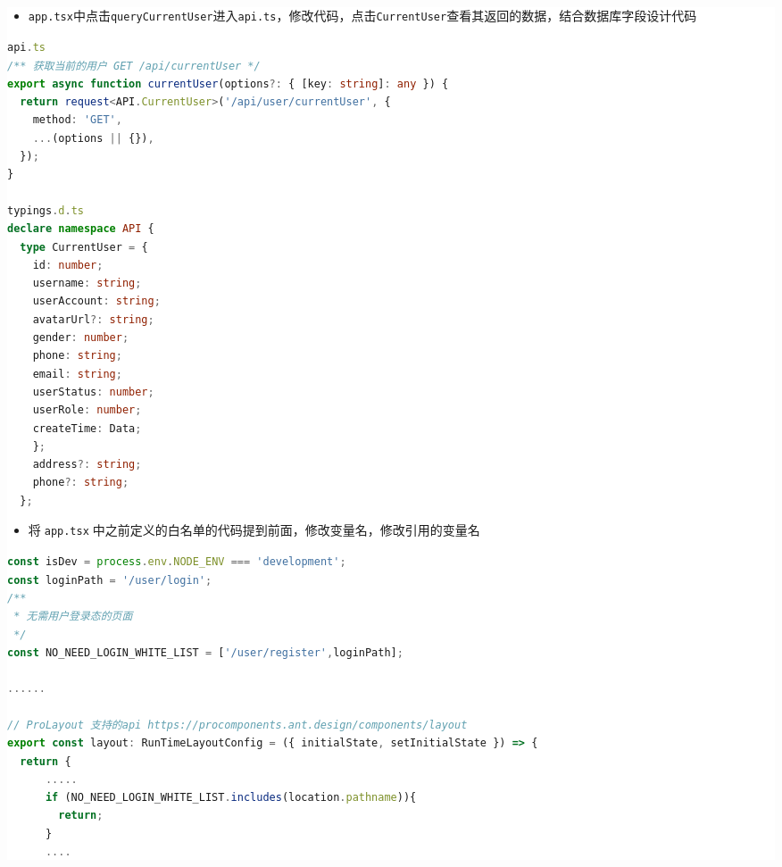 - `app.tsx`中点击`queryCurrentUser`进入`api.ts`，修改代码，点击`CurrentUser`查看其返回的数据，结合数据库字段设计代码

```ts
api.ts
/** 获取当前的用户 GET /api/currentUser */
export async function currentUser(options?: { [key: string]: any }) {
  return request<API.CurrentUser>('/api/user/currentUser', {
    method: 'GET',
    ...(options || {}),
  });
}

typings.d.ts
declare namespace API {
  type CurrentUser = {
    id: number;
    username: string;
    userAccount: string;
    avatarUrl?: string;
    gender: number;
    phone: string;
    email: string;
    userStatus: number;
    userRole: number;
    createTime: Data;
    };
    address?: string;
    phone?: string;
  };
```

- 将 `app.tsx` 中之前定义的白名单的代码提到前面，修改变量名，修改引用的变量名


```ts
const isDev = process.env.NODE_ENV === 'development';
const loginPath = '/user/login';
/**
 * 无需用户登录态的页面
 */
const NO_NEED_LOGIN_WHITE_LIST = ['/user/register',loginPath];

......

// ProLayout 支持的api https://procomponents.ant.design/components/layout
export const layout: RunTimeLayoutConfig = ({ initialState, setInitialState }) => {
  return {      
      .....
      if (NO_NEED_LOGIN_WHITE_LIST.includes(location.pathname)){
        return;
      }
      ....
```
